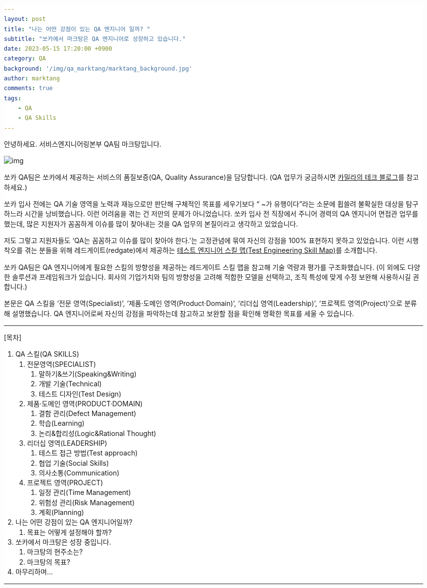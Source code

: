 ```yaml
---
layout: post
title: "나는 어떤 강점이 있는 QA 엔지니어 일까? "
subtitle: "쏘카에서 마크탕은 QA 엔지니어로 성장하고 있습니다."
date: 2023-05-15 17:20:00 +0900
category: QA
background: '/img/qa_marktang/marktang_background.jpg'
author: marktang
comments: true
tags:
    - QA
    - QA Skills
---
```



안녕하세요. 서비스엔지니어링본부 QA팀 마크탕입니다.

![img](/img/qa_marktang/marktang001.png)

쏘카 QA팀은 쏘카에서 제공하는 서비스의 품질보증(QA, Quality Assurance)을 담당합니다. (QA 업무가 궁금하시면 [카밀라의 테크 블로그](https://tech.socarcorp.kr/qa/2022/03/18/probationary-period_QA.html)를 참고하세요.)

쏘카 입사 전에는 QA 기술 영역을 노력과 재능으로만 판단해 구체적인 목표를 세우기보다 “ ~가 유행이다”라는 소문에 휩쓸려 불확실한 대상을 탐구하느라 시간을 낭비했습니다. 이런 어려움을 겪는 건 저만의 문제가 아니었습니다. 쏘카 입사 전 직장에서 주니어 경력의 QA 엔지니어 면접관 업무를 했는데, 많은 지원자가 꼼꼼하게 이슈를 많이 찾아내는 것을 QA 업무의 본질이라고 생각하고 있었습니다. 

저도 그렇고 지원자들도 ‘QA는 꼼꼼하고 이슈를 많이 찾아야 한다.’는 고정관념에 묶여 자신의 강점을 100% 표현하지 못하고 있었습니다. 이런 시행착오를 겪는 분들을 위해 레드게이트(redgate)에서 제공하는 [테스트 엔지니어 스킬 맵(Test Engineering Skill Map)](https://www.red-gate.com/blog/test-engineering-skills-map)를 소개합니다. 

쏘카 QA팀은 QA 엔지니어에게 필요한 스킬의 방향성을 제공하는 레드게이트 스킬 맵을 참고해 기술 역량과 평가를 구조화했습니다. (이 외에도 다양한 솔루션과 프레임워크가 있습니다. 회사의 기업가치와 팀의 방향성을 고려해 적합한 모델을 선택하고, 조직 특성에 맞게 수정 보완해 사용하시길 권합니다.) 

본문은 QA 스킬을 ‘전문 영역(Specialist)’, ‘제품·도메인 영역(Product·Domain)’, ‘리더십 영역(Leadership)’, ‘프로젝트 영역(Project)’으로 분류해 설명했습니다. QA 엔지니어로써 자신의 강점을 파악하는데 참고하고 보완할 점을 확인해 명확한 목표를 세울 수 있습니다.

---

[목차]

1. QA 스킬(QA SKILLS)
    1. 전문영역(SPECIALIST)
        1. 말하기&쓰기(Speaking&Writing)
        2. 개발 기술(Technical)
        3. 테스트 디자인(Test Design)
    2. 제품·도메인 영역(PRODUCT·DOMAIN)
        1. 결함 관리(Defect Management)
        2. 학습(Learning)
        3. 논리&합리성(Logic&Rational Thought)
    3. 리더십 영역(LEADERSHIP)
        1. 테스트 접근 방법(Test approach)
        2. 협업 기술(Social Skills)
        3. 의사소통(Communication)
    4. 프로젝트 영역(PROJECT)
        1. 일정 관리(Time Management)
        2. 위험성 관리(Risk Management)
        3. 계획(Planning)
2. 나는 어떤 강점이 있는 QA 엔지니어일까?
    1. 목표는 어떻게 설정해야 할까?
3. 쏘카에서 마크탕은 성장 중입니다.
    1. 마크탕의 현주소는?
    2. 마크탕의 목표? 
4. 마무리하며…

---